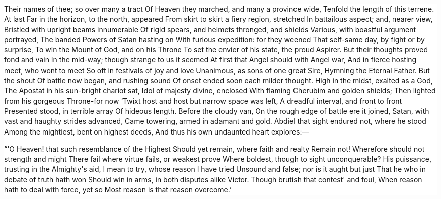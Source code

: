 Their names of thee; so over many a tract
Of Heaven they marched, and many a province wide,
Tenfold the length of this terrene. At last
Far in the horizon, to the north, appeared
From skirt to skirt a fiery region, stretched
In battailous aspect; and, nearer view,
Bristled with upright beams innumerable
Of rigid spears, and helmets thronged, and shields
Various, with boastful argument portrayed,
The banded Powers of Satan hasting on
With furious expedition: for they weened
That self-same day, by fight or by surprise,
To win the Mount of God, and on his Throne
To set the envier of his state, the proud
Aspirer. But their thoughts proved fond and vain
In the mid-way; though strange to us it seemed
At first that Angel should with Angel war,
And in fierce hosting meet, who wont to meet
So oft in festivals of joy and love
Unanimous, as sons of one great Sire,
Hymning the Eternal Father. But the shout
Of battle now began, and rushing sound
Of onset ended soon each milder thought.
High in the midst, exalted as a God,
The Apostat in his sun-bright chariot sat,
Idol of majesty divine, enclosed
With flaming Cherubim and golden shields;
Then lighted from his gorgeous Throne-for now
‘Twixt host and host but narrow space was left,
A dreadful interval, and front to front
Presented stood, in terrible array
Of hideous length. Before the cloudy van,
On the rough edge of battle ere it joined,
Satan, with vast and haughty strides advanced,
Came towering, armed in adamant and gold.
Abdiel that sight endured not, where he stood
Among the mightiest, bent on highest deeds,
And thus his own undaunted heart explores:—

“'O Heaven! that such resemblance of the Highest
Should yet remain, where faith and realty
Remain not! Wherefore should not strength and might
There fail where virtue fails, or weakest prove
Where boldest, though to sight unconquerable?
His puissance, trusting in the Almighty's aid,
I mean to try, whose reason I have tried
Unsound and false; nor is it aught but just
That he who in debate of truth hath won
Should win in arms, in both disputes alike
Victor. Though brutish that contest' and foul,
When reason hath to deal with force, yet so
Most reason is that reason overcome.’
